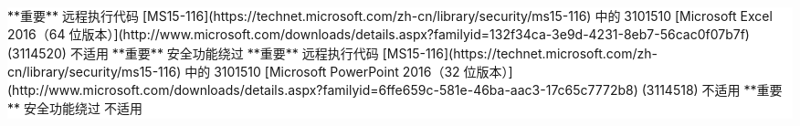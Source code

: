 </td>
<td style="border:1px solid black;">
**重要**  
远程执行代码

</td>
<td style="border:1px solid black;">
[MS15-116](https://technet.microsoft.com/zh-cn/library/security/ms15-116) 中的 3101510

</td>
</tr>
<tr>
<td style="border:1px solid black;">
[Microsoft Excel 2016（64 位版本）](http://www.microsoft.com/downloads/details.aspx?familyid=132f34ca-3e9d-4231-8eb7-56cac0f07b7f)  
(3114520)

</td>
<td style="border:1px solid black;">
不适用

</td>
<td style="border:1px solid black;">
**重要**  
安全功能绕过

</td>
<td style="border:1px solid black;">
**重要**  
远程执行代码

</td>
<td style="border:1px solid black;">
[MS15-116](https://technet.microsoft.com/zh-cn/library/security/ms15-116) 中的 3101510

</td>
</tr>
<tr>
<td style="border:1px solid black;">
[Microsoft PowerPoint 2016（32 位版本）](http://www.microsoft.com/downloads/details.aspx?familyid=6ffe659c-581e-46ba-aac3-17c65c7772b8)  
(3114518)

</td>
<td style="border:1px solid black;">
不适用

</td>
<td style="border:1px solid black;">
**重要**  
安全功能绕过

</td>
<td style="border:1px solid black;">
不适用
